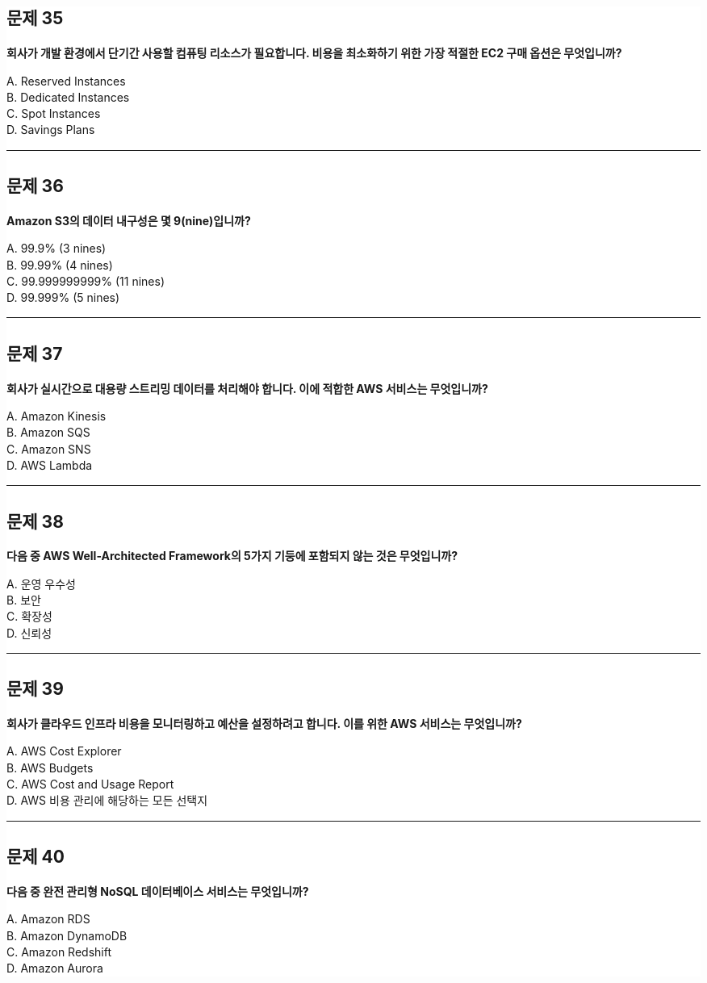 ## 문제 35
**회사가 개발 환경에서 단기간 사용할 컴퓨팅 리소스가 필요합니다. 비용을 최소화하기 위한 가장 적절한 EC2 구매 옵션은 무엇입니까?**

A. Reserved Instances  
B. Dedicated Instances  
C. Spot Instances  
D. Savings Plans  

---

## 문제 36
**Amazon S3의 데이터 내구성은 몇 9(nine)입니까?**

A. 99.9% (3 nines)  
B. 99.99% (4 nines)  
C. 99.999999999% (11 nines)  
D. 99.999% (5 nines)  

---

## 문제 37
**회사가 실시간으로 대용량 스트리밍 데이터를 처리해야 합니다. 이에 적합한 AWS 서비스는 무엇입니까?**

A. Amazon Kinesis  
B. Amazon SQS  
C. Amazon SNS  
D. AWS Lambda  

---

## 문제 38
**다음 중 AWS Well-Architected Framework의 5가지 기둥에 포함되지 않는 것은 무엇입니까?**

A. 운영 우수성  
B. 보안  
C. 확장성  
D. 신뢰성  

---

## 문제 39
**회사가 클라우드 인프라 비용을 모니터링하고 예산을 설정하려고 합니다. 이를 위한 AWS 서비스는 무엇입니까?**

A. AWS Cost Explorer  
B. AWS Budgets  
C. AWS Cost and Usage Report  
D. AWS 비용 관리에 해당하는 모든 선택지  

---

## 문제 40
**다음 중 완전 관리형 NoSQL 데이터베이스 서비스는 무엇입니까?**

A. Amazon RDS  
B. Amazon DynamoDB  
C. Amazon Redshift  
D. Amazon Aurora  

